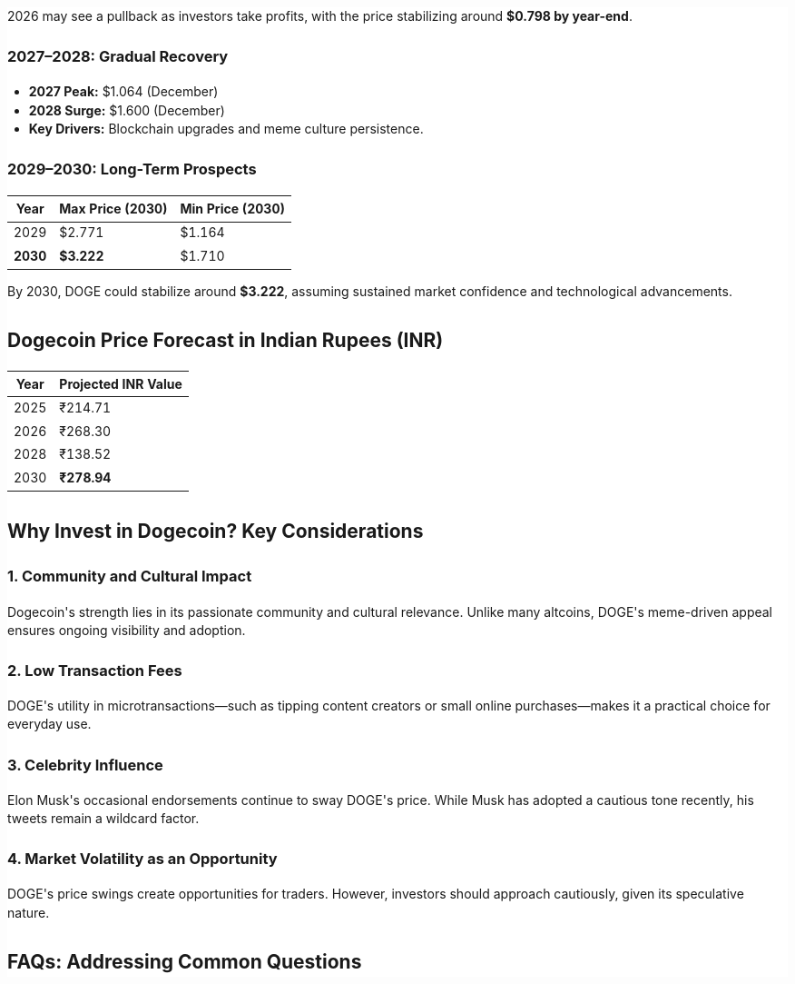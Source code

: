 2026 may see a pullback as investors take profits, with the price stabilizing around **$0.798 by year-end**.  

### 2027–2028: Gradual Recovery  
- **2027 Peak:** $1.064 (December)  
- **2028 Surge:** $1.600 (December)  
- **Key Drivers:** Blockchain upgrades and meme culture persistence.  

### 2029–2030: Long-Term Prospects  
| **Year**         | **Max Price (2030)** | **Min Price (2030)** |  
|------------------|----------------------|----------------------|  
| 2029             | $2.771               | $1.164               |  
| **2030**         | **$3.222**           | $1.710               |  

By 2030, DOGE could stabilize around **$3.222**, assuming sustained market confidence and technological advancements.  

## Dogecoin Price Forecast in Indian Rupees (INR)  
| **Year**         | **Projected INR Value** |  
|------------------|-------------------------|  
| 2025             | ₹214.71                 |  
| 2026             | ₹268.30                 |  
| 2028             | ₹138.52                 |  
| 2030             | **₹278.94**             |  

## Why Invest in Dogecoin? Key Considerations  

### 1. **Community and Cultural Impact**  
Dogecoin's strength lies in its passionate community and cultural relevance. Unlike many altcoins, DOGE's meme-driven appeal ensures ongoing visibility and adoption.  

### 2. **Low Transaction Fees**  
DOGE's utility in microtransactions—such as tipping content creators or small online purchases—makes it a practical choice for everyday use.  

### 3. **Celebrity Influence**  
Elon Musk's occasional endorsements continue to sway DOGE's price. While Musk has adopted a cautious tone recently, his tweets remain a wildcard factor.  

### 4. **Market Volatility as an Opportunity**  
DOGE's price swings create opportunities for traders. However, investors should approach cautiously, given its speculative nature.  

## FAQs: Addressing Common Questions  
